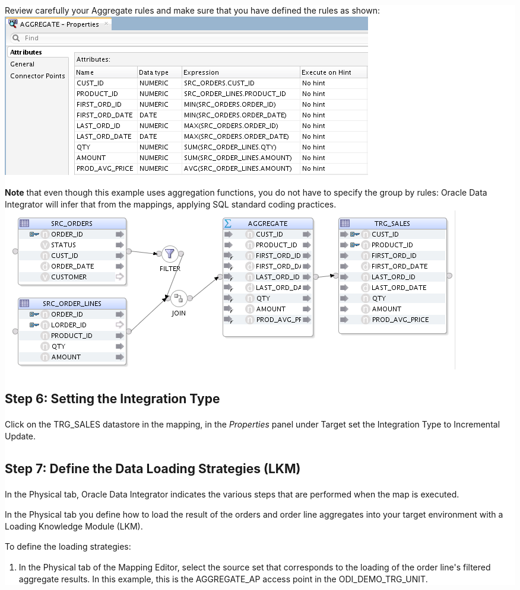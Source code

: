 Review carefully your Aggregate rules and make sure that you have defined the rules as shown:
  ![](./images/aggregate_properties.png)

**Note** that even though this example uses aggregation functions, you do not have to specify the group by rules: Oracle Data Integrator will infer that from the mappings, applying SQL standard coding practices.
  ![](./images/mapping_logical_view.png)

## **Step 6:** Setting the Integration Type
Click on the TRG\_SALES datastore in the mapping, in the *Properties* panel under Target set the Integration Type to Incremental Update.

## **Step 7:** Define the Data Loading Strategies (LKM)

In the Physical tab, Oracle Data Integrator indicates the various steps that are performed when the map is executed.

In the Physical tab you define how to load the result of the orders and order line aggregates into your target environment with a Loading Knowledge Module (LKM).

To define the loading strategies:

1.  In the Physical tab of the Mapping Editor, select the source set that corresponds to the loading of the order line's filtered aggregate results. In this example, this is the AGGREGATE\_AP access point in the ODI\_DEMO\_TRG\_UNIT.
